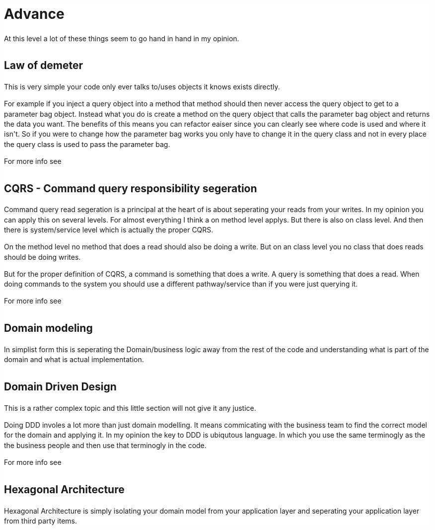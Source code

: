 # Advance

At this level a lot of these things seem to go hand in hand in my opinion.

## Law of demeter

This is very simple your code only ever talks to/uses objects it knows exists directly.

For example if you inject a query object into a method that method should then never access the query object to get to a parameter bag object. Instead what you do is create a method on the query object that calls the parameter bag object and returns the data you want. The benefits of this means you can refactor eaiser since you can clearly see where code is used and where it isn't. So if you were to change how the parameter bag works you only have to change it in the query class and not in every place the query class is used to pass the parameter bag.

For more info see

## CQRS - Command query responsibility segeration

Command query read segeration is a principal at the heart of is about seperating your reads from your writes. In my opinion you can apply this on several levels. For almost everything I think a on method level applys. But there is also on class level. And then there is system/service level which is actually the proper CQRS.

On the method level no method that does a read should also be doing a write. But on an class level you no class that does reads should be doing writes.

But for the proper definition of CQRS, a command is something that does a write. A query is something that does a read. When doing commands to the system you should use a different pathway/service than if you were just querying it.

For more info see

## Domain modeling

In simplist form this is seperating the Domain/business logic away from the rest of the code and understanding what is part of the domain and what is actual implementation.

## Domain Driven Design

This is a rather complex topic and this little section will not give it any justice.

Doing DDD involes a lot more than just domain modelling. It means commicating with the business team to find the correct model for the domain and applying it. In my opinion the key to DDD is ubiqutous language. In which you use the same terminogly as the the business people and then use that terminogly in the code.

For more info see

## Hexagonal Architecture

Hexagonal Architecture is simply isolating your domain model from your application layer and seperating your application layer from third party items.
